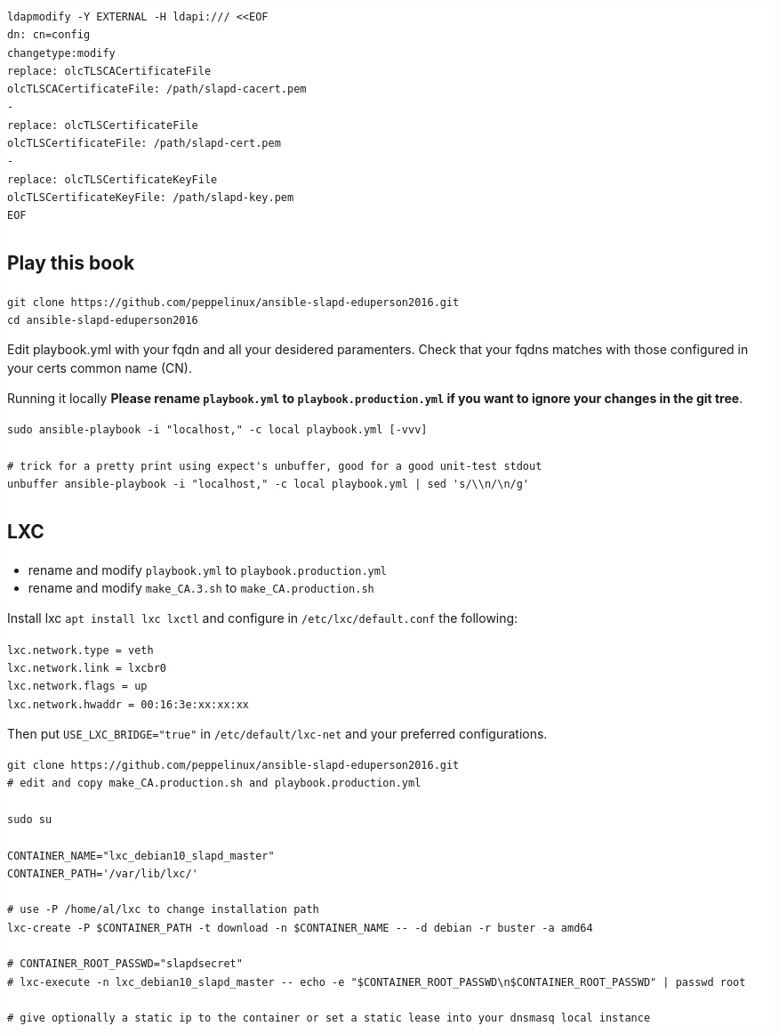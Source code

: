 ````
ldapmodify -Y EXTERNAL -H ldapi:/// <<EOF
dn: cn=config
changetype:modify
replace: olcTLSCACertificateFile
olcTLSCACertificateFile: /path/slapd-cacert.pem
-
replace: olcTLSCertificateFile
olcTLSCertificateFile: /path/slapd-cert.pem
-
replace: olcTLSCertificateKeyFile
olcTLSCertificateKeyFile: /path/slapd-key.pem
EOF
````

Play this book
--------------

````
git clone https://github.com/peppelinux/ansible-slapd-eduperson2016.git
cd ansible-slapd-eduperson2016
````

Edit playbook.yml with your fqdn and all your desidered paramenters.
Check that your fqdns matches with those configured in your certs common name (CN).

Running it locally
__Please rename `playbook.yml` to `playbook.production.yml` if you want to ignore your changes in the git tree__.
````
sudo ansible-playbook -i "localhost," -c local playbook.yml [-vvv]

# trick for a pretty print using expect's unbuffer, good for a good unit-test stdout
unbuffer ansible-playbook -i "localhost," -c local playbook.yml | sed 's/\\n/\n/g'
````

LXC
---
- rename and modify `playbook.yml` to `playbook.production.yml`
- rename and modify `make_CA.3.sh` to `make_CA.production.sh`

Install lxc `apt install lxc lxctl` and configure in `/etc/lxc/default.conf` the following:
````
lxc.network.type = veth
lxc.network.link = lxcbr0
lxc.network.flags = up
lxc.network.hwaddr = 00:16:3e:xx:xx:xx
````
Then put `USE_LXC_BRIDGE="true"` in `/etc/default/lxc-net` and your preferred configurations.


````
git clone https://github.com/peppelinux/ansible-slapd-eduperson2016.git
# edit and copy make_CA.production.sh and playbook.production.yml

sudo su

CONTAINER_NAME="lxc_debian10_slapd_master"
CONTAINER_PATH='/var/lib/lxc/'

# use -P /home/al/lxc to change installation path
lxc-create -P $CONTAINER_PATH -t download -n $CONTAINER_NAME -- -d debian -r buster -a amd64

# CONTAINER_ROOT_PASSWD="slapdsecret"
# lxc-execute -n lxc_debian10_slapd_master -- echo -e "$CONTAINER_ROOT_PASSWD\n$CONTAINER_ROOT_PASSWD" | passwd root

# give optionally a static ip to the container or set a static lease into your dnsmasq local instance
````